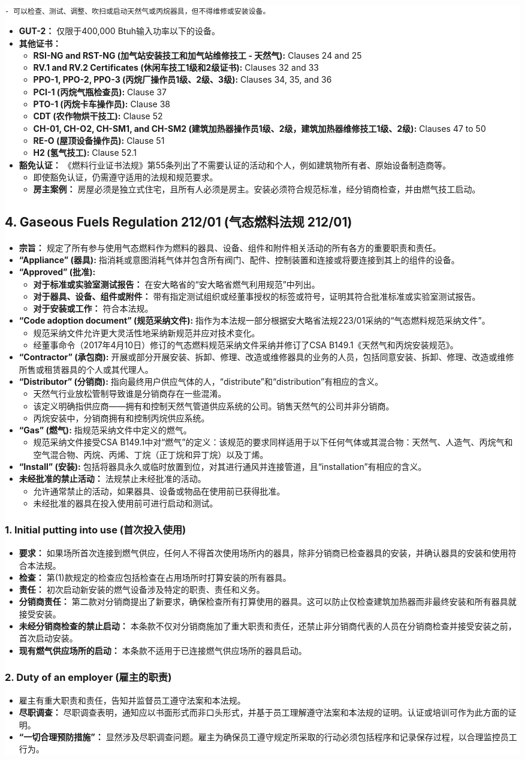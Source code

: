     - 可以检查、测试、调整、吹扫或启动天然气或丙烷器具，但不得维修或安装设备。
  - **GUT-2：** 仅限于400,000 Btuh输入功率以下的设备。
- **其他证书：**
  - **RSI-NG and RST-NG (加气站安装技工和加气站维修技工 - 天然气):** Clauses 24 and 25
  - **RV.1 and RV.2 Certificates (休闲车技工1级和2级证书):** Clauses 32 and 33
  - **PPO-1, PPO-2, PPO-3 (丙烷厂操作员1级、2级、3级):** Clauses 34, 35, and 36
  - **PCI-1 (丙烷气瓶检查员):** Clause 37
  - **PTO-1 (丙烷卡车操作员):** Clause 38
  - **CDT (农作物烘干技工):** Clause 52
  - **CH-01, CH-O2, CH-SM1, and CH-SM2 (建筑加热器操作员1级、2级，建筑加热器维修技工1级、2级):** Clauses 47 to 50
  - **RE-O (屋顶设备操作员):** Clause 51
  - **H2 (氢气技工):** Clause 52.1
- **豁免认证：** 《燃料行业证书法规》第55条列出了不需要认证的活动和个人，例如建筑物所有者、原始设备制造商等。
  - 即使豁免认证，仍需遵守适用的法规和规范要求。
  - **房主案例：** 房屋必须是独立式住宅，且所有人必须是房主。安装必须符合规范标准，经分销商检查，并由燃气技工启动。

## 4. Gaseous Fuels Regulation 212/01 (气态燃料法规 212/01)

- **宗旨：** 规定了所有参与使用气态燃料作为燃料的器具、设备、组件和附件相关活动的所有各方的重要职责和责任。
- **“Appliance” (器具):** 指消耗或意图消耗气体并包含所有阀门、配件、控制装置和连接或将要连接到其上的组件的设备。
- **“Approved” (批准):**
  - **对于标准或实验室测试报告：** 在安大略省的“安大略省燃气利用规范”中列出。
  - **对于器具、设备、组件或附件：** 带有指定测试组织或经董事授权的标签或符号，证明其符合批准标准或实验室测试报告。
  - **对于安装或工作：** 符合本法规。
- **“Code adoption document” (规范采纳文件):** 指作为本法规一部分根据安大略省法规223/01采纳的“气态燃料规范采纳文件”。
  - 规范采纳文件允许更大灵活性地采纳新规范并应对技术变化。
  - 经董事命令（2017年4月10日）修订的气态燃料规范采纳文件采纳并修订了CSA B149.1《天然气和丙烷安装规范》。
- **“Contractor” (承包商):** 开展或部分开展安装、拆卸、修理、改造或维修器具的业务的人员，包括同意安装、拆卸、修理、改造或维修所售或租赁器具的个人或其代理人。
- **“Distributor” (分销商):** 指向最终用户供应气体的人，“distribute”和“distribution”有相应的含义。
  - 天然气行业放松管制导致谁是分销商存在一些混淆。
  - 该定义明确指供应商——拥有和控制天然气管道供应系统的公司。销售天然气的公司并非分销商。
  - 丙烷安装中，分销商拥有和控制丙烷供应系统。
- **“Gas” (燃气):** 指规范采纳文件中定义的燃气。
  - 规范采纳文件接受CSA B149.1中对“燃气”的定义：该规范的要求同样适用于以下任何气体或其混合物：天然气、人造气、丙烷气和空气混合物、丙烷、丙烯、丁烷（正丁烷和异丁烷）以及丁烯。
- **“Install” (安装):** 包括将器具永久或临时放置到位，对其进行通风并连接管道，且“installation”有相应的含义。
- **未经批准的禁止活动：** 法规禁止未经批准的活动。
  - 允许通常禁止的活动，如果器具、设备或物品在使用前已获得批准。
  - 未经批准的器具在投入使用前可进行启动和测试。

### 1. Initial putting into use (首次投入使用)

- **要求：** 如果场所首次连接到燃气供应，任何人不得首次使用场所内的器具，除非分销商已检查器具的安装，并确认器具的安装和使用符合本法规。
- **检查：** 第(1)款规定的检查应包括检查在占用场所时打算安装的所有器具。
- **责任：** 初次启动新安装的燃气设备涉及特定的职责、责任和义务。
- **分销商责任：** 第二款对分销商提出了新要求，确保检查所有打算使用的器具。这可以防止仅检查建筑加热器而非最终安装和所有器具就接受安装。
- **未经分销商检查的禁止启动：** 本条款不仅对分销商施加了重大职责和责任，还禁止非分销商代表的人员在分销商检查并接受安装之前，首次启动安装。
- **现有燃气供应场所的启动：** 本条款不适用于已连接燃气供应场所的器具启动。

### 2. Duty of an employer (雇主的职责)

- 雇主有重大职责和责任，告知并监督员工遵守法案和本法规。
- **尽职调查：** 尽职调查表明，通知应以书面形式而非口头形式，并基于员工理解遵守法案和本法规的证明。认证或培训可作为此方面的证明。
- **“一切合理预防措施”：** 显然涉及尽职调查问题。雇主为确保员工遵守规定所采取的行动必须包括程序和记录保存过程，以合理监控员工行为。
